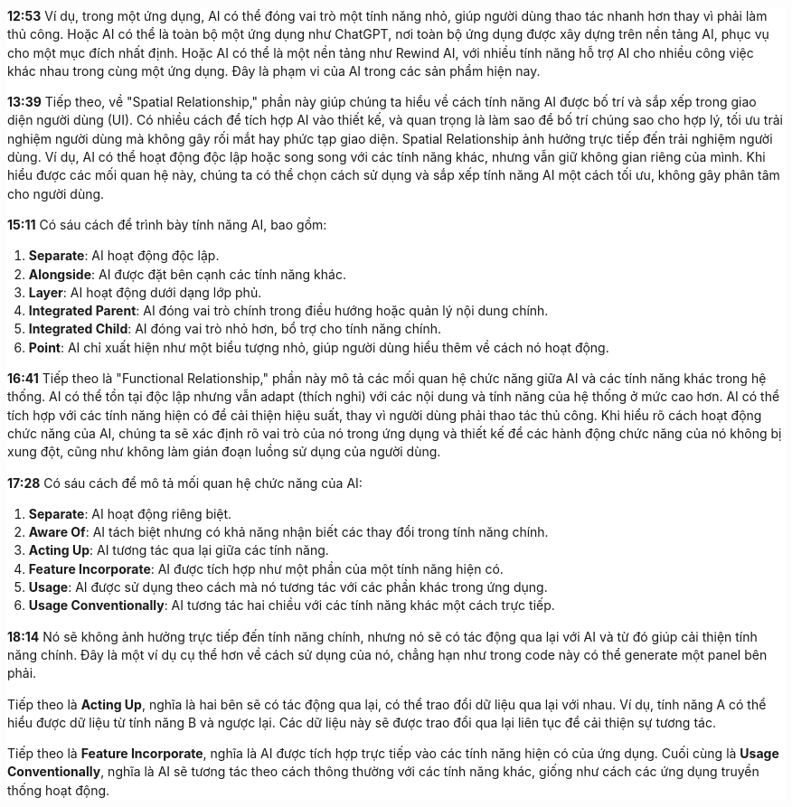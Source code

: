 **12:53** Ví dụ, trong một ứng dụng, AI có thể đóng vai trò một tính năng nhỏ, giúp người dùng thao tác nhanh hơn thay vì phải làm thủ công. Hoặc AI có thể là toàn bộ một ứng dụng như ChatGPT, nơi toàn bộ ứng dụng được xây dựng trên nền tảng AI, phục vụ cho một mục đích nhất định. Hoặc AI có thể là một nền tảng như Rewind AI, với nhiều tính năng hỗ trợ AI cho nhiều công việc khác nhau trong cùng một ứng dụng. Đây là phạm vi của AI trong các sản phẩm hiện nay.

<iframe width="560" height="315" src="https://www.youtube.com/embed/s7doIOUDGgA?si=nx8a1rNN4wSuuPBo&amp;start=688" title="YouTube video player" frameborder="0" allow="accelerometer; autoplay; clipboard-write; encrypted-media; gyroscope; picture-in-picture; web-share" referrerpolicy="strict-origin-when-cross-origin" allowfullscreen></iframe>

**13:39** Tiếp theo, về "Spatial Relationship," phần này giúp chúng ta hiểu về cách tính năng AI được bố trí và sắp xếp trong giao diện người dùng (UI). Có nhiều cách để tích hợp AI vào thiết kế, và quan trọng là làm sao để bố trí chúng sao cho hợp lý, tối ưu trải nghiệm người dùng mà không gây rối mắt hay phức tạp giao diện. Spatial Relationship ảnh hưởng trực tiếp đến trải nghiệm người dùng. Ví dụ, AI có thể hoạt động độc lập hoặc song song với các tính năng khác, nhưng vẫn giữ không gian riêng của mình. Khi hiểu được các mối quan hệ này, chúng ta có thể chọn cách sử dụng và sắp xếp tính năng AI một cách tối ưu, không gây phân tâm cho người dùng.

**15:11** Có sáu cách để trình bày tính năng AI, bao gồm:

1. **Separate**: AI hoạt động độc lập.
2. **Alongside**: AI được đặt bên cạnh các tính năng khác.
3. **Layer**: AI hoạt động dưới dạng lớp phủ.
4. **Integrated Parent**: AI đóng vai trò chính trong điều hướng hoặc quản lý nội dung chính.
5. **Integrated Child**: AI đóng vai trò nhỏ hơn, bổ trợ cho tính năng chính.
6. **Point**: AI chỉ xuất hiện như một biểu tượng nhỏ, giúp người dùng hiểu thêm về cách nó hoạt động.

**16:41** Tiếp theo là "Functional Relationship," phần này mô tả các mối quan hệ chức năng giữa AI và các tính năng khác trong hệ thống. AI có thể tồn tại độc lập nhưng vẫn adapt (thích nghi) với các nội dung và tính năng của hệ thống ở mức cao hơn. AI có thể tích hợp với các tính năng hiện có để cải thiện hiệu suất, thay vì người dùng phải thao tác thủ công. Khi hiểu rõ cách hoạt động chức năng của AI, chúng ta sẽ xác định rõ vai trò của nó trong ứng dụng và thiết kế để các hành động chức năng của nó không bị xung đột, cũng như không làm gián đoạn luồng sử dụng của người dùng.

**17:28** Có sáu cách để mô tả mối quan hệ chức năng của AI:

1. **Separate**: AI hoạt động riêng biệt.
2. **Aware Of**: AI tách biệt nhưng có khả năng nhận biết các thay đổi trong tính năng chính.
3. **Acting Up**: AI tương tác qua lại giữa các tính năng.
4. **Feature Incorporate**: AI được tích hợp như một phần của một tính năng hiện có.
5. **Usage**: AI được sử dụng theo cách mà nó tương tác với các phần khác trong ứng dụng.
6. **Usage Conventionally**: AI tương tác hai chiều với các tính năng khác một cách trực tiếp.

**18:14** Nó sẽ không ảnh hưởng trực tiếp đến tính năng chính, nhưng nó sẽ có tác động qua lại với AI và từ đó giúp cải thiện tính năng chính. Đây là một ví dụ cụ thể hơn về cách sử dụng của nó, chẳng hạn như trong code này có thể generate một panel bên phải.

Tiếp theo là **Acting Up**, nghĩa là hai bên sẽ có tác động qua lại, có thể trao đổi dữ liệu qua lại với nhau. Ví dụ, tính năng A có thể hiểu được dữ liệu từ tính năng B và ngược lại. Các dữ liệu này sẽ được trao đổi qua lại liên tục để cải thiện sự tương tác.

Tiếp theo là **Feature Incorporate**, nghĩa là AI được tích hợp trực tiếp vào các tính năng hiện có của ứng dụng. Cuối cùng là **Usage Conventionally**, nghĩa là AI sẽ tương tác theo cách thông thường với các tính năng khác, giống như cách các ứng dụng truyền thống hoạt động.
